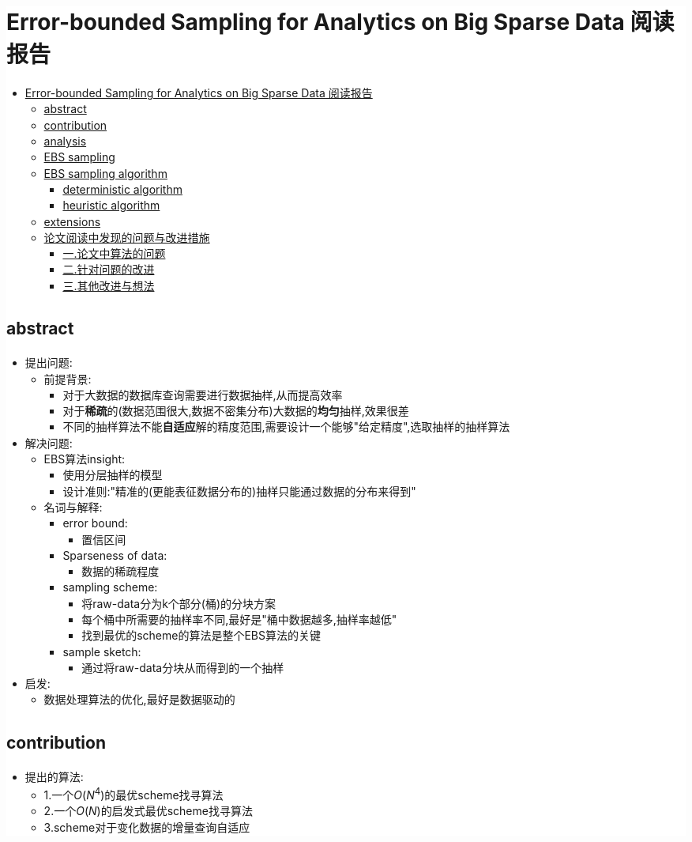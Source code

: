 # Error-bounded Sampling for Analytics on Big Sparse Data 阅读报告

- [Error-bounded Sampling for Analytics on Big Sparse Data 阅读报告](#error-bounded-sampling-for-analytics-on-big-sparse-data-阅读报告)
  - [abstract](#abstract)
  - [contribution](#contribution)
  - [analysis](#analysis)
  - [EBS sampling](#ebs-sampling)
  - [EBS sampling algorithm](#ebs-sampling-algorithm)
    - [deterministic algorithm](#deterministic-algorithm)
    - [heuristic algorithm](#heuristic-algorithm)
  - [extensions](#extensions)
  - [论文阅读中发现的问题与改进措施](#论文阅读中发现的问题与改进措施)
    - [一.论文中算法的问题](#一论文中算法的问题)
    - [二.针对问题的改进](#二针对问题的改进)
    - [三.其他改进与想法](#三其他改进与想法)

## abstract

- 提出问题:
  - 前提背景:
    - 对于大数据的数据库查询需要进行数据抽样,从而提高效率
    - 对于**稀疏**的(数据范围很大,数据不密集分布)大数据的**均匀**抽样,效果很差
    - 不同的抽样算法不能**自适应**解的精度范围,需要设计一个能够"给定精度",选取抽样的抽样算法
- 解决问题:
  - EBS算法insight:
    - 使用分层抽样的模型
    - 设计准则:"精准的(更能表征数据分布的)抽样只能通过数据的分布来得到"
  - 名词与解释:
    - error bound:
      - 置信区间
    - Sparseness of data:
      - 数据的稀疏程度
    - sampling scheme:
      - 将raw-data分为k个部分(桶)的分块方案
      - 每个桶中所需要的抽样率不同,最好是"桶中数据越多,抽样率越低"
      - 找到最优的scheme的算法是整个EBS算法的关键
    - sample sketch:
      - 通过将raw-data分块从而得到的一个抽样
- 启发:
  - 数据处理算法的优化,最好是数据驱动的
  
## contribution

- 提出的算法:
  - 1.一个$O(N^4)$的最优scheme找寻算法
  - 2.一个$O(N)$的启发式最优scheme找寻算法
  - 3.scheme对于变化数据的增量查询自适应

